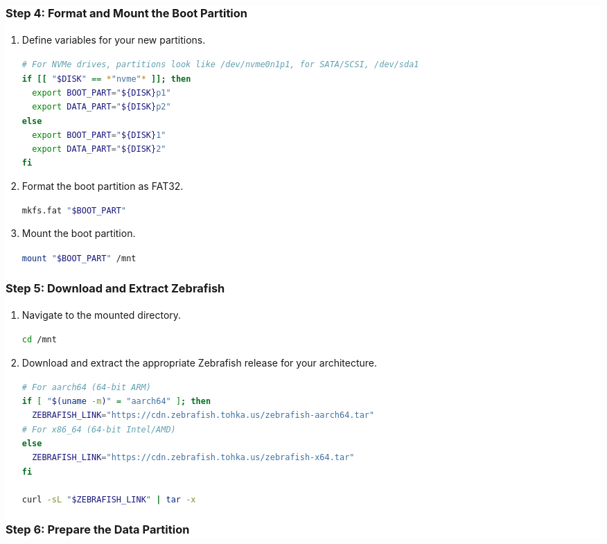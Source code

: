 ### Step 4: Format and Mount the Boot Partition

1.  Define variables for your new partitions.

    ```bash
    # For NVMe drives, partitions look like /dev/nvme0n1p1, for SATA/SCSI, /dev/sda1
    if [[ "$DISK" == *"nvme"* ]]; then
      export BOOT_PART="${DISK}p1"
      export DATA_PART="${DISK}p2"
    else
      export BOOT_PART="${DISK}1"
      export DATA_PART="${DISK}2"
    fi
    ```

2.  Format the boot partition as FAT32.

    ```bash
    mkfs.fat "$BOOT_PART"
    ```

3.  Mount the boot partition.

    ```bash
    mount "$BOOT_PART" /mnt
    ```

### Step 5: Download and Extract Zebrafish

1.  Navigate to the mounted directory.

    ```bash
    cd /mnt
    ```

2.  Download and extract the appropriate Zebrafish release for your architecture.

    ```bash
    # For aarch64 (64-bit ARM)
    if [ "$(uname -m)" = "aarch64" ]; then
      ZEBRAFISH_LINK="https://cdn.zebrafish.tohka.us/zebrafish-aarch64.tar"
    # For x86_64 (64-bit Intel/AMD)
    else
      ZEBRAFISH_LINK="https://cdn.zebrafish.tohka.us/zebrafish-x64.tar"
    fi

    curl -sL "$ZEBRAFISH_LINK" | tar -x
    ```

### Step 6: Prepare the Data Partition
